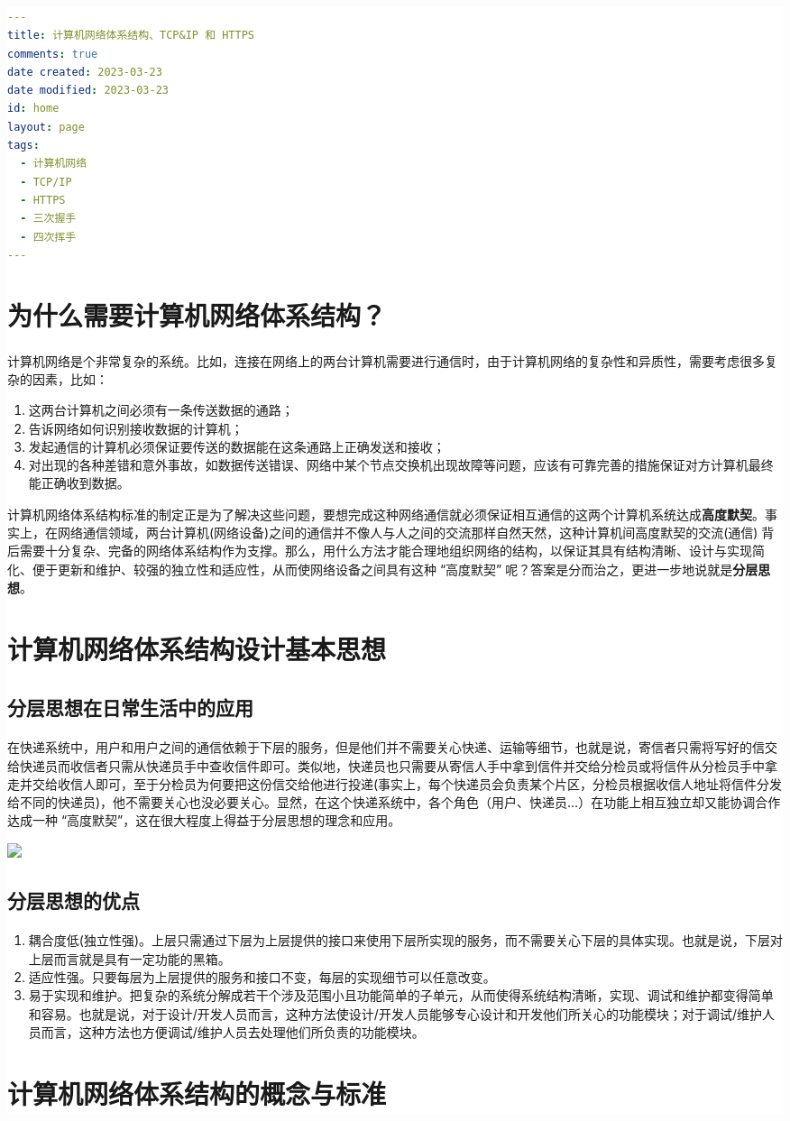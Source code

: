 ```yaml
---
title: 计算机网络体系结构、TCP&IP 和 HTTPS
comments: true
date created: 2023-03-23
date modified: 2023-03-23
id: home
layout: page
tags:
  - 计算机网络
  - TCP/IP
  - HTTPS
  - 三次握手
  - 四次挥手
---
```

# 为什么需要计算机网络体系结构？

计算机网络是个非常复杂的系统。比如，连接在网络上的两台计算机需要进行通信时，由于计算机网络的复杂性和异质性，需要考虑很多复杂的因素，比如：

1. 这两台计算机之间必须有一条传送数据的通路；
2. 告诉网络如何识别接收数据的计算机；
3. 发起通信的计算机必须保证要传送的数据能在这条通路上正确发送和接收；
4. 对出现的各种差错和意外事故，如数据传送错误、网络中某个节点交换机出现故障等问题，应该有可靠完善的措施保证对方计算机最终能正确收到数据。

计算机网络体系结构标准的制定正是为了解决这些问题，要想完成这种网络通信就必须保证相互通信的这两个计算机系统达成<strong>高度默契</strong>。事实上，在网络通信领域，两台计算机(网络设备)之间的通信并不像人与人之间的交流那样自然天然，这种计算机间高度默契的交流(通信) 背后需要十分复杂、完备的网络体系结构作为支撑。那么，用什么方法才能合理地组织网络的结构，以保证其具有结构清晰、设计与实现简化、便于更新和维护、较强的独立性和适应性，从而使网络设备之间具有这种 “高度默契” 呢？答案是分而治之，更进一步地说就是<strong>分层思想</strong>。

# 计算机网络体系结构设计基本思想

## 分层思想在日常生活中的应用

在快递系统中，用户和用户之间的通信依赖于下层的服务，但是他们并不需要关心快递、运输等细节，也就是说，寄信者只需将写好的信交给快递员而收信者只需从快递员手中查收信件即可。类似地，快递员也只需要从寄信人手中拿到信件并交给分检员或将信件从分检员手中拿走并交给收信人即可，至于分检员为何要把这份信交给他进行投递(事实上，每个快递员会负责某个片区，分检员根据收信人地址将信件分发给不同的快递员)，他不需要关心也没必要关心。显然，在这个快递系统中，各个角色（用户、快递员…）在功能上相互独立却又能协调合作达成一种 “高度默契”，这在很大程度上得益于分层思想的理念和应用。

![](https://my-bucket-1251125515.cos.ap-guangzhou.myqcloud.com/TCP%26IP/clipboard_20230323_031033.png)

## 分层思想的优点

1. 耦合度低(独立性强)。上层只需通过下层为上层提供的接口来使用下层所实现的服务，而不需要关心下层的具体实现。也就是说，下层对上层而言就是具有一定功能的黑箱。
2. 适应性强。只要每层为上层提供的服务和接口不变，每层的实现细节可以任意改变。
3. 易于实现和维护。把复杂的系统分解成若干个涉及范围小且功能简单的子单元，从而使得系统结构清晰，实现、调试和维护都变得简单和容易。也就是说，对于设计/开发人员而言，这种方法使设计/开发人员能够专心设计和开发他们所关心的功能模块；对于调试/维护人员而言，这种方法也方便调试/维护人员去处理他们所负责的功能模块。

# 计算机网络体系结构的概念与标准
